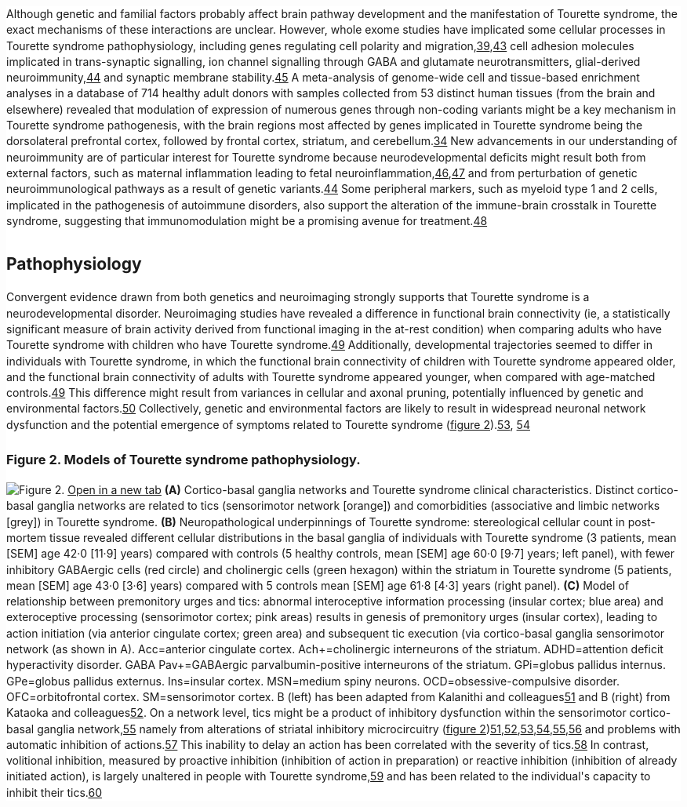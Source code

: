 Although genetic and familial factors probably affect brain pathway development and the manifestation of Tourette syndrome, the exact mechanisms of these interactions are unclear. However, whole exome studies have implicated some cellular processes in Tourette syndrome pathophysiology, including genes regulating cell polarity and migration,[39](#R39),[43](#R43) cell adhesion molecules implicated in trans-synaptic signalling, ion channel signalling through GABA and glutamate neurotransmitters, glial-derived neuroimmunity,[44](#R44) and synaptic membrane stability.[45](#R45) A meta-analysis of genome-wide cell and tissue-based enrichment analyses in a database of 714 healthy adult donors with samples collected from 53 distinct human tissues (from the brain and elsewhere) revealed that modulation of expression of numerous genes through non-coding variants might be a key mechanism in Tourette syndrome pathogenesis, with the brain regions most affected by genes implicated in Tourette syndrome being the dorsolateral prefrontal cortex, followed by frontal cortex, striatum, and cerebellum.[34](#R34)
New advancements in our understanding of neuroimmunity are of particular interest for Tourette syndrome because neurodevelopmental deficits might result both from external factors, such as maternal inflammation leading to fetal neuroinflammation,[46](#R46),[47](#R47) and from perturbation of genetic neuroimmunological pathways as a result of genetic variants.[44](#R44) Some peripheral markers, such as myeloid type 1 and 2 cells, implicated in the pathogenesis of autoimmune disorders, also support the alteration of the immune-brain crosstalk in Tourette syndrome, suggesting that immunomodulation might be a promising avenue for treatment.[48](#R48)
## Pathophysiology
Convergent evidence drawn from both genetics and neuroimaging strongly supports that Tourette syndrome is a neurodevelopmental disorder. Neuroimaging studies have revealed a difference in functional brain connectivity (ie, a statistically significant measure of brain activity derived from functional imaging in the at-rest condition) when comparing adults who have Tourette syndrome with children who have Tourette syndrome.[49](#R49) Additionally, developmental trajectories seemed to differ in individuals with Tourette syndrome, in which the functional brain connectivity of children with Tourette syndrome appeared older, and the functional brain connectivity of adults with Tourette syndrome appeared younger, when compared with age-matched controls.[49](#R49) This difference might result from variances in cellular and axonal pruning, potentially influenced by genetic and environmental factors.[50](#R50) Collectively, genetic and environmental factors are likely to result in widespread neuronal network dysfunction and the potential emergence of symptoms related to Tourette syndrome ([figure 2](#F2)).[53](#R53), [54](#R54)
### Figure 2. Models of Tourette syndrome pathophysiology.
![Figure 2.](https://cdn.ncbi.nlm.nih.gov/pmc/blobs/bbba/10958485/5c7d78fe0c66/nihms-1967253-f0002.jpg)
[Open in a new tab](figure/F2/)
**(A)** Cortico-basal ganglia networks and Tourette syndrome clinical characteristics. Distinct cortico-basal ganglia networks are related to tics (sensorimotor network [orange]) and comorbidities (associative and limbic networks [grey]) in Tourette syndrome. **(B)** Neuropathological underpinnings of Tourette syndrome: stereological cellular count in post-mortem tissue revealed different cellular distributions in the basal ganglia of individuals with Tourette syndrome (3 patients, mean [SEM] age 42·0 [11·9] years) compared with controls (5 healthy controls, mean [SEM] age 60·0 [9·7] years; left panel), with fewer inhibitory GABAergic cells (red circle) and cholinergic cells (green hexagon) within the striatum in Tourette syndrome (5 patients, mean [SEM] age 43·0 [3·6] years) compared with 5 controls mean [SEM] age 61·8 [4·3] years (right panel). **(C)** Model of relationship between premonitory urges and tics: abnormal interoceptive information processing (insular cortex; blue area) and exteroceptive processing (sensorimotor cortex; pink areas) results in genesis of premonitory urges (insular cortex), leading to action initiation (via anterior cingulate cortex; green area) and subsequent tic execution (via cortico-basal ganglia sensorimotor network (as shown in A). Acc=anterior cingulate cortex. Ach+=cholinergic interneurons of the striatum. ADHD=attention deficit hyperactivity disorder. GABA Pav+=GABAergic parvalbumin-positive interneurons of the striatum. GPi=globus pallidus internus. GPe=globus pallidus externus. Ins=insular cortex. MSN=medium spiny neurons. OCD=obsessive-compulsive disorder. OFC=orbitofrontal cortex. SM=sensorimotor cortex. B (left) has been adapted from Kalanithi and colleagues[51](#R51) and B (right) from Kataoka and colleagues[52](#R52).
On a network level, tics might be a product of inhibitory dysfunction within the sensorimotor cortico-basal ganglia network,[55](#R55) namely from alterations of striatal inhibitory microcircuitry ([figure 2](#F2))[51](#R51),[52](#R52),[53](#R53),[54](#R54),[55](#R55),[56](#R56) and problems with automatic inhibition of actions.[57](#R57) This inability to delay an action has been correlated with the severity of tics.[58](#R58) In contrast, volitional inhibition, measured by proactive inhibition (inhibition of action in preparation) or reactive inhibition (inhibition of already initiated action), is largely unaltered in people with Tourette syndrome,[59](#R59) and has been related to the individual's capacity to inhibit their tics.[60](#R60)